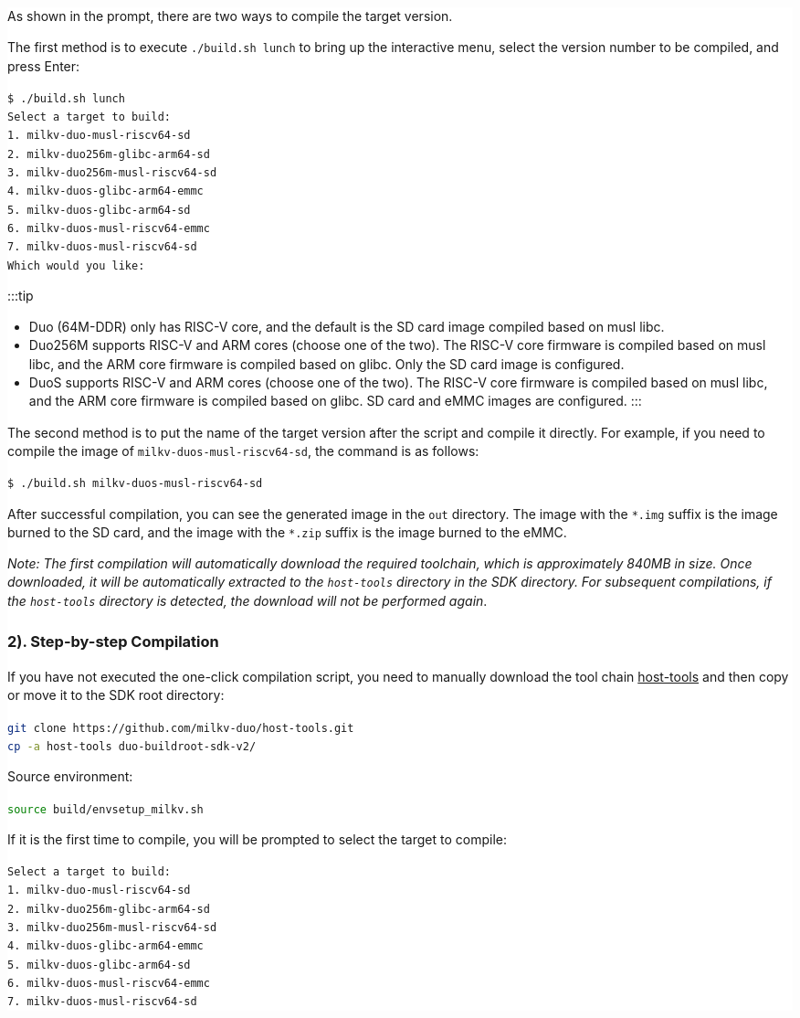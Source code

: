 As shown in the prompt, there are two ways to compile the target version.

The first method is to execute `./build.sh lunch` to bring up the interactive menu, select the version number to be compiled, and press Enter:
```bash
$ ./build.sh lunch
Select a target to build:
1. milkv-duo-musl-riscv64-sd
2. milkv-duo256m-glibc-arm64-sd
3. milkv-duo256m-musl-riscv64-sd
4. milkv-duos-glibc-arm64-emmc
5. milkv-duos-glibc-arm64-sd
6. milkv-duos-musl-riscv64-emmc
7. milkv-duos-musl-riscv64-sd
Which would you like:
```

:::tip
- Duo (64M-DDR) only has RISC-V core, and the default is the SD card image compiled based on musl libc.
- Duo256M supports RISC-V and ARM cores (choose one of the two). The RISC-V core firmware is compiled based on musl libc, and the ARM core firmware is compiled based on glibc. Only the SD card image is configured.
- DuoS supports RISC-V and ARM cores (choose one of the two). The RISC-V core firmware is compiled based on musl libc, and the ARM core firmware is compiled based on glibc. SD card and eMMC images are configured.
:::

The second method is to put the name of the target version after the script and compile it directly. For example, if you need to compile the image of `milkv-duos-musl-riscv64-sd`, the command is as follows:
```bash
$ ./build.sh milkv-duos-musl-riscv64-sd
```

After successful compilation, you can see the generated image in the `out` directory. The image with the `*.img` suffix is ​​the image burned to the SD card, and the image with the `*.zip` suffix is ​​the image burned to the eMMC.

*Note: The first compilation will automatically download the required toolchain, which is approximately 840MB in size. Once downloaded, it will be automatically extracted to the `host-tools` directory in the SDK directory. For subsequent compilations, if the `host-tools` directory is detected, the download will not be performed again*.

### 2). Step-by-step Compilation

If you have not executed the one-click compilation script, you need to manually download the tool chain [host-tools](https://github.com/milkv-duo/host-tools.git) and then copy or move it to the SDK root directory:

```bash
git clone https://github.com/milkv-duo/host-tools.git
cp -a host-tools duo-buildroot-sdk-v2/
```

Source environment:
```bash
source build/envsetup_milkv.sh
```
If it is the first time to compile, you will be prompted to select the target to compile:
```bash
Select a target to build:
1. milkv-duo-musl-riscv64-sd
2. milkv-duo256m-glibc-arm64-sd
3. milkv-duo256m-musl-riscv64-sd
4. milkv-duos-glibc-arm64-emmc
5. milkv-duos-glibc-arm64-sd
6. milkv-duos-musl-riscv64-emmc
7. milkv-duos-musl-riscv64-sd
```